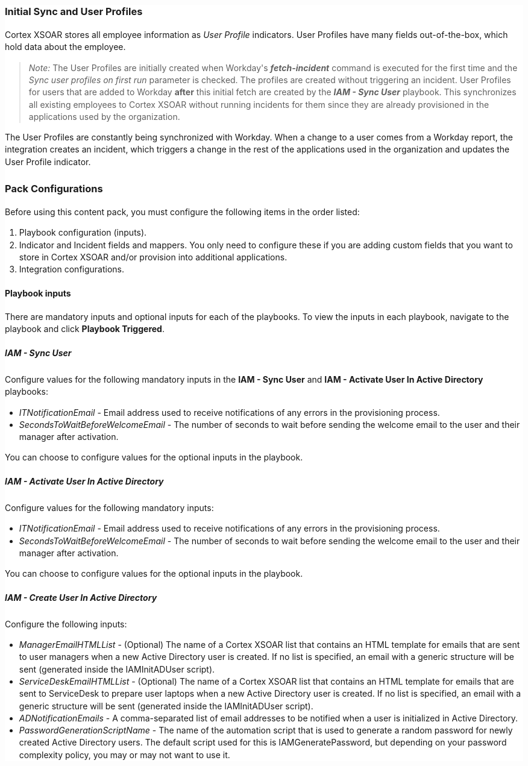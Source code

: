 ### Initial Sync and User Profiles

Cortex XSOAR stores all employee information as *User Profile* indicators. User Profiles have many fields out-of-the-box, which hold data about the employee. 

> <i>Note:</i> The User Profiles are initially created when Workday's <b><i>fetch-incident</i></b> command is executed for the first time and the <i>Sync user profiles on first run</i> parameter is checked. The profiles are created without triggering an incident. User Profiles for users that are added to Workday <b>after</b> this initial fetch are created by the <b><i>IAM - Sync User</i></b> playbook. This synchronizes all existing employees to Cortex XSOAR without running incidents for them since they are already provisioned in the applications used by the organization.

The User Profiles are constantly being synchronized with Workday. When a change to a user comes from a Workday report, the integration creates an incident, which triggers a change in the rest of the applications used in the organization and updates the User Profile indicator.

### Pack Configurations

Before using this content pack, you must configure the following items in the order listed:

1. Playbook configuration (inputs).
2. Indicator and Incident fields and mappers. You only need to configure these if you are adding custom fields that you want to store in Cortex XSOAR and/or provision into additional applications.
3. Integration configurations.

#### Playbook inputs

There are mandatory inputs and optional inputs for each of the playbooks. To view the inputs in each playbook, navigate to the playbook and click **Playbook Triggered**.

##### IAM - Sync User

Configure values for the following mandatory inputs in the **IAM - Sync User** and **IAM - Activate User In Active Directory** playbooks:
 - *ITNotificationEmail* - Email address used to receive notifications of any errors in the provisioning process.
 - *SecondsToWaitBeforeWelcomeEmail* - The number of seconds to wait before sending the welcome email to the user and their manager after activation.

 You can choose to configure values for the optional inputs in the playbook.
 
##### IAM - Activate User In Active Directory

Configure values for the following mandatory inputs:
 - *ITNotificationEmail* - Email address used to receive notifications of any errors in the provisioning process.
 - *SecondsToWaitBeforeWelcomeEmail* - The number of seconds to wait before sending the welcome email to the user and their manager after activation.

 You can choose to configure values for the optional inputs in the playbook.

##### IAM - Create User In Active Directory

Configure the following inputs:
- *ManagerEmailHTMLList* - (Optional) The name of a Cortex XSOAR list that contains an HTML template for emails that are sent to user managers when a new Active Directory user is created. If no list is specified, an email with a generic structure will be sent (generated inside the IAMInitADUser script).
- *ServiceDeskEmailHTMLList* - (Optional) The name of a Cortex XSOAR list that contains an HTML template for emails that are sent to ServiceDesk to prepare user laptops when a new Active Directory user is created. If no list is specified, an email with a generic structure will be sent (generated inside the IAMInitADUser script).
- *ADNotificationEmails* - A comma-separated list of email addresses to be notified when a user is initialized in Active Directory.
- *PasswordGenerationScriptName* - The name of the automation script that is used to generate a random password for newly created Active Directory users. The default script used for this is IAMGeneratePassword, but depending on your password complexity policy, you may or may not want to use it.